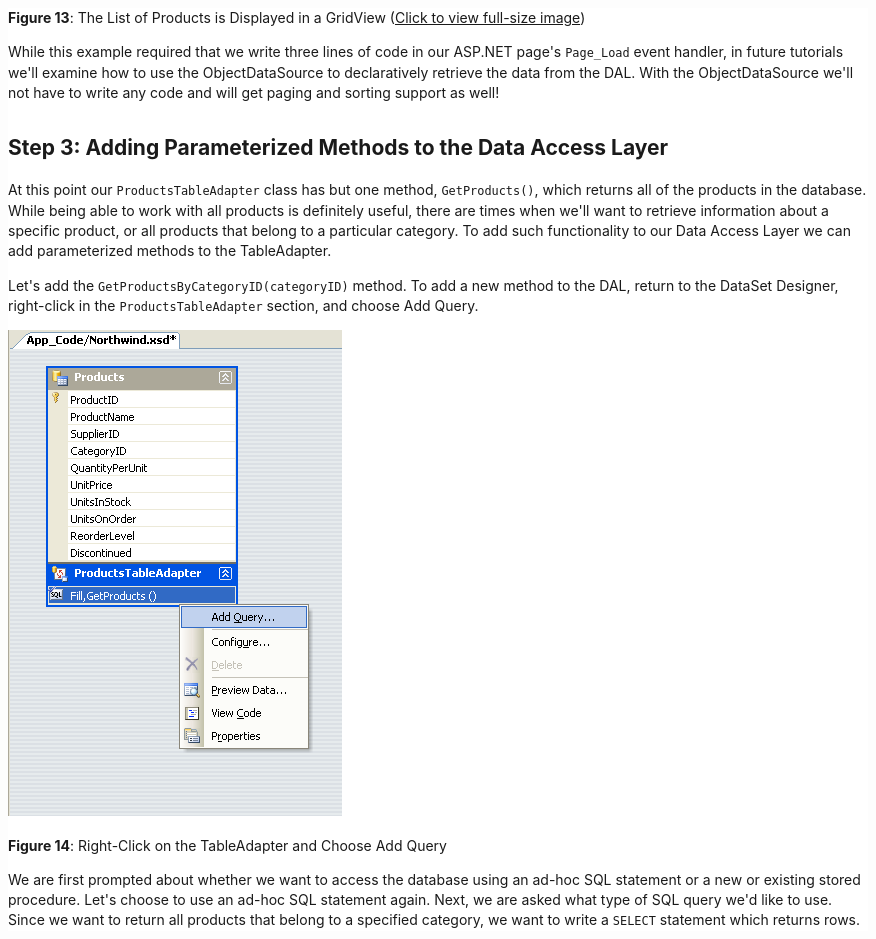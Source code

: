 **Figure 13**: The List of Products is Displayed in a GridView ([Click to view full-size image](creating-a-data-access-layer-vb/_static/image37.png))


While this example required that we write three lines of code in our ASP.NET page's `Page_Load` event handler, in future tutorials we'll examine how to use the ObjectDataSource to declaratively retrieve the data from the DAL. With the ObjectDataSource we'll not have to write any code and will get paging and sorting support as well!

## Step 3: Adding Parameterized Methods to the Data Access Layer

At this point our `ProductsTableAdapter` class has but one method, `GetProducts()`, which returns all of the products in the database. While being able to work with all products is definitely useful, there are times when we'll want to retrieve information about a specific product, or all products that belong to a particular category. To add such functionality to our Data Access Layer we can add parameterized methods to the TableAdapter.

Let's add the `GetProductsByCategoryID(categoryID)` method. To add a new method to the DAL, return to the DataSet Designer, right-click in the `ProductsTableAdapter` section, and choose Add Query.


![Right-Click on the TableAdapter and Choose Add Query](creating-a-data-access-layer-vb/_static/image38.png)

**Figure 14**: Right-Click on the TableAdapter and Choose Add Query


We are first prompted about whether we want to access the database using an ad-hoc SQL statement or a new or existing stored procedure. Let's choose to use an ad-hoc SQL statement again. Next, we are asked what type of SQL query we'd like to use. Since we want to return all products that belong to a specified category, we want to write a `SELECT` statement which returns rows.
